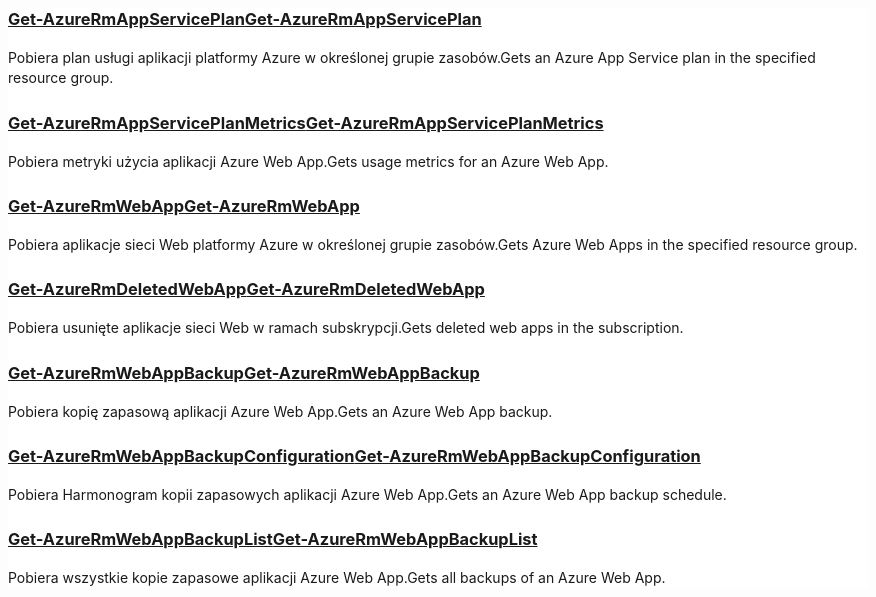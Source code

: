 ### [<span data-ttu-id="07838-109">Get-AzureRmAppServicePlan</span><span class="sxs-lookup"><span data-stu-id="07838-109">Get-AzureRmAppServicePlan</span></span>](Get-AzureRmAppServicePlan.md)
<span data-ttu-id="07838-110">Pobiera plan usługi aplikacji platformy Azure w określonej grupie zasobów.</span><span class="sxs-lookup"><span data-stu-id="07838-110">Gets an Azure App Service plan in the specified resource group.</span></span>

### [<span data-ttu-id="07838-111">Get-AzureRmAppServicePlanMetrics</span><span class="sxs-lookup"><span data-stu-id="07838-111">Get-AzureRmAppServicePlanMetrics</span></span>](Get-AzureRmAppServicePlanMetrics.md)
<span data-ttu-id="07838-112">Pobiera metryki użycia aplikacji Azure Web App.</span><span class="sxs-lookup"><span data-stu-id="07838-112">Gets usage metrics for an Azure Web App.</span></span>

### [<span data-ttu-id="07838-113">Get-AzureRmWebApp</span><span class="sxs-lookup"><span data-stu-id="07838-113">Get-AzureRmWebApp</span></span>](Get-AzureRmWebApp.md)
<span data-ttu-id="07838-114">Pobiera aplikacje sieci Web platformy Azure w określonej grupie zasobów.</span><span class="sxs-lookup"><span data-stu-id="07838-114">Gets Azure Web Apps in the specified resource group.</span></span>

### [<span data-ttu-id="07838-115">Get-AzureRmDeletedWebApp</span><span class="sxs-lookup"><span data-stu-id="07838-115">Get-AzureRmDeletedWebApp</span></span>](Get-AzureRmDeletedWebApp.md)
<span data-ttu-id="07838-116">Pobiera usunięte aplikacje sieci Web w ramach subskrypcji.</span><span class="sxs-lookup"><span data-stu-id="07838-116">Gets deleted web apps in the subscription.</span></span>

### [<span data-ttu-id="07838-117">Get-AzureRmWebAppBackup</span><span class="sxs-lookup"><span data-stu-id="07838-117">Get-AzureRmWebAppBackup</span></span>](Get-AzureRmWebAppBackup.md)
<span data-ttu-id="07838-118">Pobiera kopię zapasową aplikacji Azure Web App.</span><span class="sxs-lookup"><span data-stu-id="07838-118">Gets an Azure Web App backup.</span></span>

### [<span data-ttu-id="07838-119">Get-AzureRmWebAppBackupConfiguration</span><span class="sxs-lookup"><span data-stu-id="07838-119">Get-AzureRmWebAppBackupConfiguration</span></span>](Get-AzureRmWebAppBackupConfiguration.md)
<span data-ttu-id="07838-120">Pobiera Harmonogram kopii zapasowych aplikacji Azure Web App.</span><span class="sxs-lookup"><span data-stu-id="07838-120">Gets an Azure Web App backup schedule.</span></span>

### [<span data-ttu-id="07838-121">Get-AzureRmWebAppBackupList</span><span class="sxs-lookup"><span data-stu-id="07838-121">Get-AzureRmWebAppBackupList</span></span>](Get-AzureRmWebAppBackupList.md)
<span data-ttu-id="07838-122">Pobiera wszystkie kopie zapasowe aplikacji Azure Web App.</span><span class="sxs-lookup"><span data-stu-id="07838-122">Gets all backups of an Azure Web App.</span></span>
